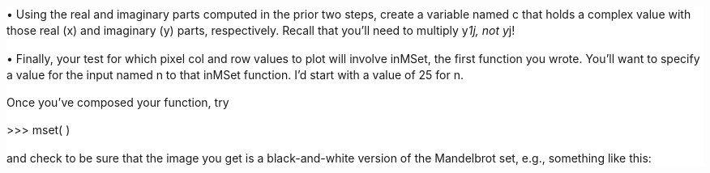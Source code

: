 • Using the real and imaginary parts computed in the prior two steps, create a variable named c that holds a complex value with those real (x) and imaginary (y) parts, respectively. Recall that you’ll need to multiply y*1j, not y*j!

• Finally, your test for which pixel col and row values to plot will involve inMSet, the first function you wrote. You’ll want to specify a value for the input named n to that inMSet function. I’d start with a value of 25 for n.

Once you’ve composed your function, try

&gt;&gt;&gt; mset( )

and check to be sure that the image you get is a black-and-white version of the Mandelbrot set, e.g., something like this:
